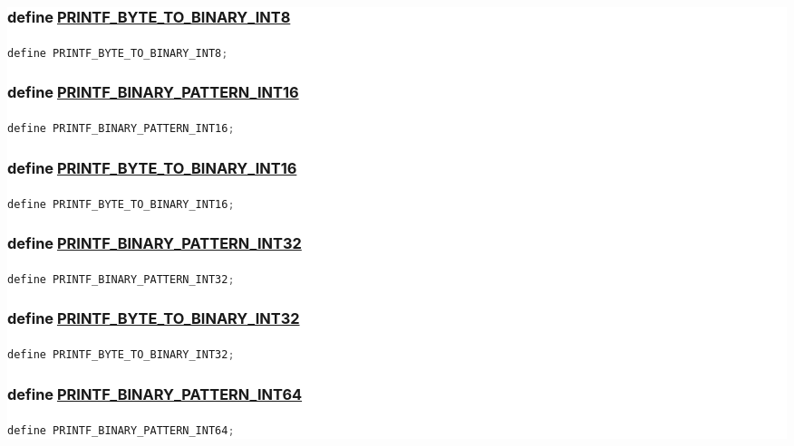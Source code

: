 

### define <a id="1a40ab2a64f481a681aac7745908cc02a6" href="#1a40ab2a64f481a681aac7745908cc02a6">PRINTF\_BYTE\_TO\_BINARY\_INT8</a>

```cpp
define PRINTF_BYTE_TO_BINARY_INT8;
```



### define <a id="1a5495cfeb1071e8f22350ac0cca7ec41e" href="#1a5495cfeb1071e8f22350ac0cca7ec41e">PRINTF\_BINARY\_PATTERN\_INT16</a>

```cpp
define PRINTF_BINARY_PATTERN_INT16;
```



### define <a id="1ae0ac0914cef3426e841f439e594d553e" href="#1ae0ac0914cef3426e841f439e594d553e">PRINTF\_BYTE\_TO\_BINARY\_INT16</a>

```cpp
define PRINTF_BYTE_TO_BINARY_INT16;
```



### define <a id="1a2e3529a0583fa650a07686200af65b64" href="#1a2e3529a0583fa650a07686200af65b64">PRINTF\_BINARY\_PATTERN\_INT32</a>

```cpp
define PRINTF_BINARY_PATTERN_INT32;
```



### define <a id="1a6df114a3f9650e1f9f8b10ad17d0ae68" href="#1a6df114a3f9650e1f9f8b10ad17d0ae68">PRINTF\_BYTE\_TO\_BINARY\_INT32</a>

```cpp
define PRINTF_BYTE_TO_BINARY_INT32;
```



### define <a id="1aeb63a617ec08ca374600de181fe6e7d0" href="#1aeb63a617ec08ca374600de181fe6e7d0">PRINTF\_BINARY\_PATTERN\_INT64</a>

```cpp
define PRINTF_BINARY_PATTERN_INT64;
```
